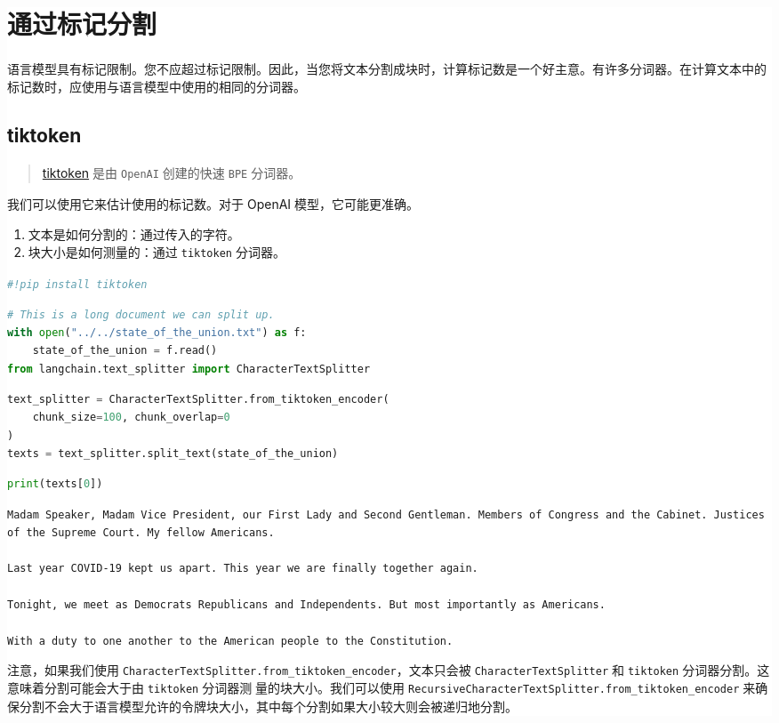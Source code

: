 # 通过标记分割

语言模型具有标记限制。您不应超过标记限制。因此，当您将文本分割成块时，计算标记数是一个好主意。有许多分词器。在计算文本中的标记数时，应使用与语言模型中使用的相同的分词器。

## tiktoken

> [tiktoken](https://github.com/openai/tiktoken) 是由 `OpenAI` 创建的快速 `BPE` 分词器。

我们可以使用它来估计使用的标记数。对于 OpenAI 模型，它可能更准确。

1. 文本是如何分割的：通过传入的字符。
2. 块大小是如何测量的：通过 `tiktoken` 分词器。

```python
#!pip install tiktoken
```



```python
# This is a long document we can split up.
with open("../../state_of_the_union.txt") as f:
    state_of_the_union = f.read()
from langchain.text_splitter import CharacterTextSplitter
```



```python
text_splitter = CharacterTextSplitter.from_tiktoken_encoder(
    chunk_size=100, chunk_overlap=0
)
texts = text_splitter.split_text(state_of_the_union)
```



```python
print(texts[0])
```



```text
Madam Speaker, Madam Vice President, our First Lady and Second Gentleman. Members of Congress and the Cabinet. Justices of the Supreme Court. My fellow Americans.  

Last year COVID-19 kept us apart. This year we are finally together again. 

Tonight, we meet as Democrats Republicans and Independents. But most importantly as Americans. 

With a duty to one another to the American people to the Constitution.
```



注意，如果我们使用 `CharacterTextSplitter.from_tiktoken_encoder`，文本只会被 `CharacterTextSplitter` 和 `tiktoken` 分词器分割。这意味着分割可能会大于由 `tiktoken` 分词器测
量的块大小。我们可以使用 `RecursiveCharacterTextSplitter.from_tiktoken_encoder` 来确保分割不会大于语言模型允许的令牌块大小，其中每个分割如果大小较大则会被递归地分割。
